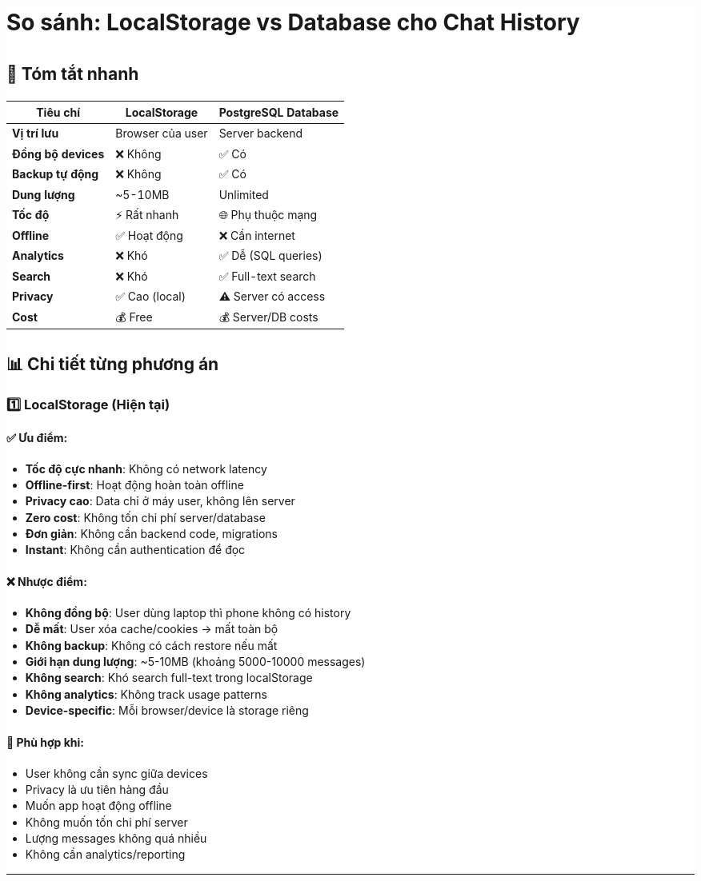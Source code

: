 # So sánh: LocalStorage vs Database cho Chat History

## 🎯 Tóm tắt nhanh

| Tiêu chí            | LocalStorage     | PostgreSQL Database |
| ------------------- | ---------------- | ------------------- |
| **Vị trí lưu**      | Browser của user | Server backend      |
| **Đồng bộ devices** | ❌ Không         | ✅ Có               |
| **Backup tự động**  | ❌ Không         | ✅ Có               |
| **Dung lượng**      | ~5-10MB          | Unlimited           |
| **Tốc độ**          | ⚡ Rất nhanh     | 🌐 Phụ thuộc mạng   |
| **Offline**         | ✅ Hoạt động     | ❌ Cần internet     |
| **Analytics**       | ❌ Khó           | ✅ Dễ (SQL queries) |
| **Search**          | ❌ Khó           | ✅ Full-text search |
| **Privacy**         | ✅ Cao (local)   | ⚠️ Server có access |
| **Cost**            | 💰 Free          | 💰 Server/DB costs  |

## 📊 Chi tiết từng phương án

### 1️⃣ LocalStorage (Hiện tại)

#### ✅ Ưu điểm:

- **Tốc độ cực nhanh**: Không có network latency
- **Offline-first**: Hoạt động hoàn toàn offline
- **Privacy cao**: Data chỉ ở máy user, không lên server
- **Zero cost**: Không tốn chi phí server/database
- **Đơn giản**: Không cần backend code, migrations
- **Instant**: Không cần authentication để đọc

#### ❌ Nhược điểm:

- **Không đồng bộ**: User dùng laptop thì phone không có history
- **Dễ mất**: User xóa cache/cookies → mất toàn bộ
- **Không backup**: Không có cách restore nếu mất
- **Giới hạn dung lượng**: ~5-10MB (khoảng 5000-10000 messages)
- **Không search**: Khó search full-text trong localStorage
- **Không analytics**: Không track usage patterns
- **Device-specific**: Mỗi browser/device là storage riêng

#### 🎯 Phù hợp khi:

- User không cần sync giữa devices
- Privacy là ưu tiên hàng đầu
- Muốn app hoạt động offline
- Không muốn tốn chi phí server
- Lượng messages không quá nhiều
- Không cần analytics/reporting

---